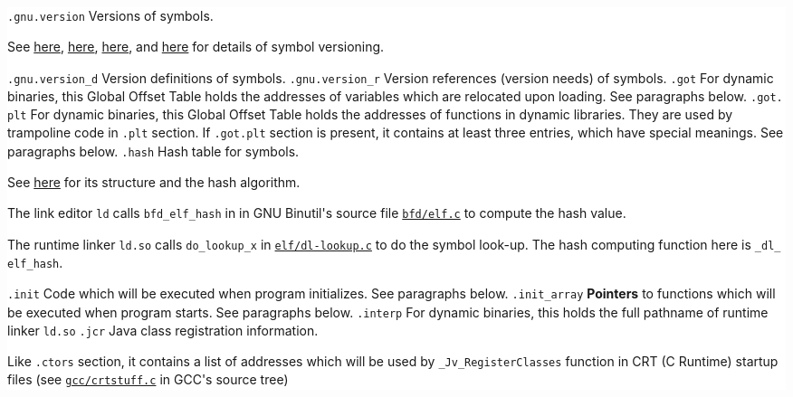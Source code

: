 <td><code>.gnu.version</code></td>
<td>Versions of symbols.
<p>See <a href="https://web.archive.org/web/20201202024834/http://refspecs.freestandards.org/LSB_4.0.0/LSB-Core-generic/LSB-Core-generic/symversion.html">here</a>, <a href="https://web.archive.org/web/20201202024834/http://docs.redhat.com/docs/en-US/Red_Hat_Enterprise_Linux/4/html/Using_ld_the_GNU_Linker/version.html">here</a>, <a href="https://web.archive.org/web/20201202024834/http://download.oracle.com/docs/cd/E19963-01/html/819-0690/appendixb-45356.html">here</a>, and <a href="https://web.archive.org/web/20201202024834/http://people.redhat.com/drepper/symbol-versioning">here</a> for details of symbol versioning.</p></td>
</tr>
<tr class="even">
<td><code>.gnu.version_d</code></td>
<td>Version definitions of symbols.</td>
</tr>
<tr class="odd">
<td><code>.gnu.version_r</code></td>
<td>Version references (version needs) of symbols.</td>
</tr>
<tr class="even">
<td><code>.got</code></td>
<td>For dynamic binaries, this Global Offset Table holds the addresses of variables which are relocated upon loading. See paragraphs below.</td>
</tr>
<tr class="odd">
<td><code>.got.plt</code></td>
<td>For dynamic binaries, this Global Offset Table holds the addresses of functions in dynamic libraries. They are used by trampoline code in <code>.plt</code> section. If <code>.got.plt</code> section is present, it contains at least three entries, which have special meanings. See paragraphs below.</td>
</tr>
<tr class="even">
<td><code>.hash</code></td>
<td>Hash table for symbols.
<p>See <a href="https://web.archive.org/web/20201202024834/http://www.sco.com/developers/gabi/latest/ch5.dynamic.html#hash">here</a> for its structure and the hash algorithm.</p>
<p>The link editor <code>ld</code> calls <code>bfd_elf_hash</code> in in GNU Binutil's source file <a href="https://web.archive.org/web/20201202024834/http://sourceware.org/git/?p=binutils.git;a=blob_plain;f=bfd/elf.c"><code>bfd/elf.c</code></a> to compute the hash value.</p>
<p>The runtime linker <code>ld.so</code> calls <code>do_lookup_x</code> in <a href="https://web.archive.org/web/20201202024834/http://sourceware.org/git/?p=glibc.git;a=blob_plain;f=elf/dl-lookup.c"><code>elf/dl-lookup.c</code></a> to do the symbol look-up. The hash computing function here is <code>_dl_elf_hash</code>.</p></td>
</tr>
<tr class="odd">
<td><code>.init</code></td>
<td>Code which will be executed when program initializes. See paragraphs below.</td>
</tr>
<tr class="even">
<td><code>.init_array</code></td>
<td><strong>Pointers</strong> to functions which will be executed when program starts. See paragraphs below.</td>
</tr>
<tr class="odd">
<td><code>.interp</code></td>
<td>For dynamic binaries, this holds the full pathname of runtime linker <code>ld.so</code></td>
</tr>
<tr class="even">
<td><code>.jcr</code></td>
<td>Java class registration information.
<p>Like <code>.ctors</code> section, it contains a list of addresses which will be used by <code>_Jv_RegisterClasses</code> function in CRT (C Runtime) startup files (see <a href="https://web.archive.org/web/20201202024834/http://gcc.gnu.org/viewcvs/trunk/gcc/crtstuff.c?view=markup"><code>gcc/crtstuff.c</code></a> in GCC's source tree)</p></td>
</tr>
